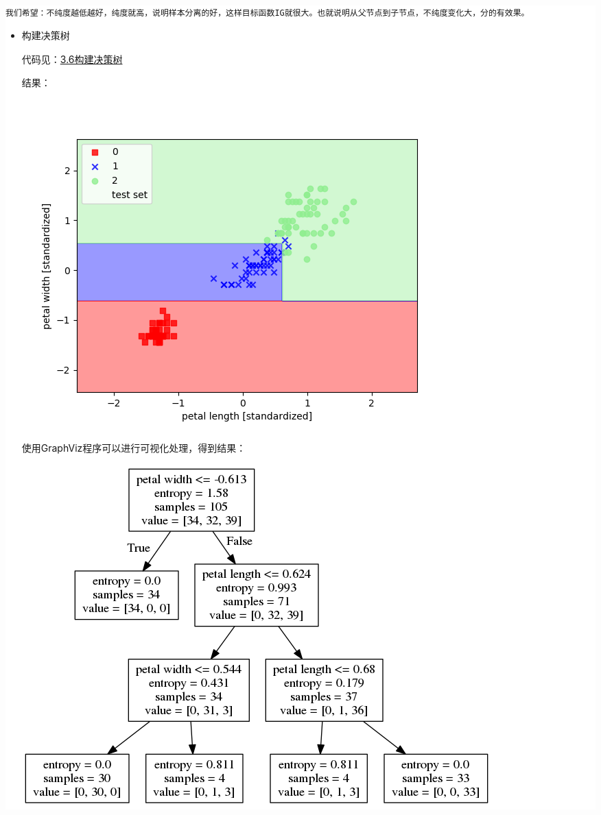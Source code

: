     我们希望：不纯度越低越好，纯度就高，说明样本分离的好，这样目标函数IG就很大。也就说明从父节点到子节点，不纯度变化大，分的有效果。

- 构建决策树

  代码见：[3.6构建决策树](./Python机器学习-代码/3.6构建决策树.py)

  结果：

  ![Figure_3-9](./pics/Figure_3-9.png)

  使用GraphViz程序可以进行可视化处理，得到结果：

  ![tree](./pics/tree.png)

